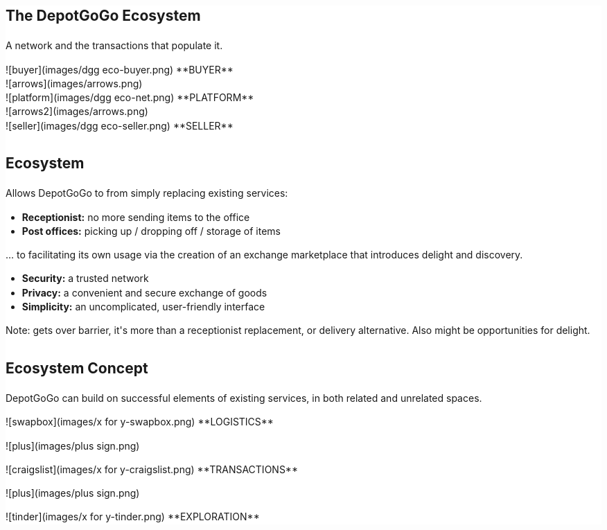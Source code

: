 
## The DepotGoGo Ecosystem
A network and the transactions that populate it.

<div class="flex-container">
  <div class="flex-item" style="-webkit-flex: 3; flex: 3;">![buyer](images/dgg eco-buyer.png) **BUYER**</div>
  <div class="flex-item" style="-webkit-flex: 1; flex: 1;">![arrows](images/arrows.png)</div>
  <div class="flex-item" style="-webkit-flex: 3; flex: 3;">![platform](images/dgg eco-net.png) **PLATFORM**</div>
  <div class="flex-item" style="-webkit-flex: 1; flex: 1;">![arrows2](images/arrows.png)</div>
  <div class="flex-item" style="-webkit-flex: 3; flex: 3;">![seller](images/dgg eco-seller.png) **SELLER**</div>
</div>


## Ecosystem

Allows DepotGoGo to from simply replacing existing services:

- **Receptionist:** no more sending items to the office
- **Post offices:** picking up / dropping off / storage of items

... to facilitating its own usage via the creation of an exchange marketplace that introduces delight and discovery.

- **Security:** a trusted network
- **Privacy:** a convenient and secure exchange of goods
- **Simplicity:** an uncomplicated, user-friendly interface

Note: gets over barrier, it's more than a receptionist replacement, or delivery alternative. Also might be opportunities for delight.


## Ecosystem Concept

DepotGoGo can build on successful elements of existing services, in both related and unrelated spaces.

<div class="flex-container">
  <div class="flex-item" style="-webkit-flex: 3; flex: 3;"><p class="fragment">![swapbox](images/x for y-swapbox.png) **LOGISTICS**</p></div>
  <div class="flex-item" style="-webkit-flex: 1; flex: 1;"><p class="fragment">![plus](images/plus sign.png)</p></div>
  <div class="flex-item" style="-webkit-flex: 3; flex: 3;"><p class="fragment">![craigslist](images/x for y-craigslist.png) **TRANSACTIONS**</p></div>
  <div class="flex-item" style="-webkit-flex: 1; flex: 1;"><p class="fragment">![plus](images/plus sign.png)</p></div>
  <div class="flex-item" style="-webkit-flex: 3; flex: 3;"><p class="fragment">![tinder](images/x for y-tinder.png) **EXPLORATION**</p></div>
</div>
